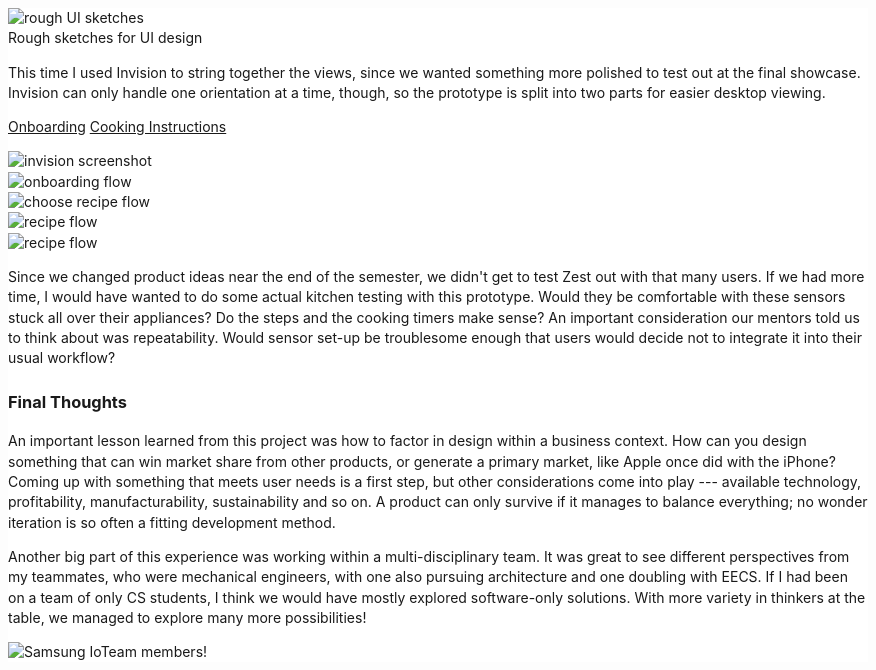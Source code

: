 <img src="{{ site.url }}/images/zest_prototype_stitched.jpg" alt="rough UI sketches" itemprop="image" height="300px">
<figcaption>Rough sketches for UI design</figcaption>


This time I used Invision to string together the views, since we
wanted something more polished to test out at the final showcase. Invision can
only handle one orientation at a time, though, so the prototype is split into
two parts for easier desktop viewing.

<a class="btn-secondary" href="https://invis.io/F97N9TBHS">Onboarding</a>
<a class="btn-secondary" href="https://invis.io/9U2X87YK4">Cooking Instructions</a>


<div class="slick-carousel">
  <div>
    <img src="{{ site.url }}/images/invision_screenshot.png" alt="invision screenshot" itemprop="image">
  </div>
  <div>
     <img src="{{ site.url }}/images/zest_onboarding_flow.png" alt="onboarding flow" itemprop="image">
  </div>
  <div>
     <img src="{{ site.url }}/images/zest_choose_recipe.png" alt="choose recipe flow" itemprop="image">
  </div>
  <div>
     <img src="{{ site.url }}/images/zest_recipe_screens_1.png" alt="recipe flow" itemprop="image">
  </div>
  <div>
     <img src="{{ site.url }}/images/zest_recipe_screens_2.png" alt="recipe flow" itemprop="image">
  </div>
</div>

Since we changed product ideas near the end of the semester, we didn't get
to test Zest out with that many users. If we had more time, I would have wanted to
do some actual kitchen testing with this prototype. Would they be comfortable with 
these sensors stuck all over their appliances? Do the steps and the cooking timers 
make sense? An important consideration our mentors told us to think about was 
repeatability. Would sensor set-up be troublesome enough that users would decide
not to integrate it into their usual workflow?

### Final Thoughts

An important lesson learned from this project was how to factor in design 
within a business context. How can you design something that can win market 
share from other products, or generate a primary market, like Apple once did 
with the iPhone? Coming up with something that meets user needs is a first step, 
but other considerations come into play --- available technology, profitability, 
manufacturability, sustainability and so on. A product can only survive if it 
manages to balance everything; no wonder iteration is so often a fitting 
development method.

Another big part of this experience was working within a multi-disciplinary team.
It was great to see different perspectives from my teammates, who 
were mechanical engineers, with one also pursuing architecture and one
doubling with EECS. If I had been on a team of only CS students, I think we 
would have mostly explored software-only solutions. With more variety in thinkers at 
the table, we managed to explore many more possibilities!

<img src="{{ site.url }}/images/zest_members.jpg" alt="Samsung IoTeam members!" itemprop="image">






